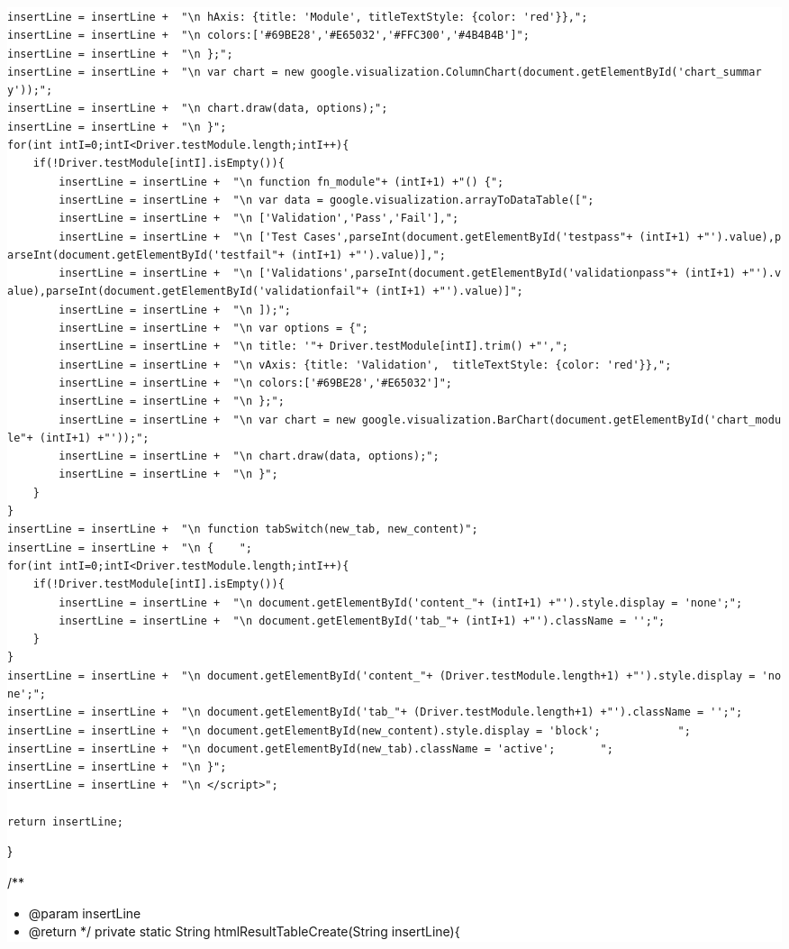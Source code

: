 	insertLine = insertLine +  "\n hAxis: {title: 'Module', titleTextStyle: {color: 'red'}},";
	insertLine = insertLine +  "\n colors:['#69BE28','#E65032','#FFC300','#4B4B4B']";
	insertLine = insertLine +  "\n };";
	insertLine = insertLine +  "\n var chart = new google.visualization.ColumnChart(document.getElementById('chart_summary'));";
	insertLine = insertLine +  "\n chart.draw(data, options);";
	insertLine = insertLine +  "\n }";	
	for(int intI=0;intI<Driver.testModule.length;intI++){
		if(!Driver.testModule[intI].isEmpty()){
			insertLine = insertLine +  "\n function fn_module"+ (intI+1) +"() {";
			insertLine = insertLine +  "\n var data = google.visualization.arrayToDataTable([";
			insertLine = insertLine +  "\n ['Validation','Pass','Fail'],";
			insertLine = insertLine +  "\n ['Test Cases',parseInt(document.getElementById('testpass"+ (intI+1) +"').value),parseInt(document.getElementById('testfail"+ (intI+1) +"').value)],";
			insertLine = insertLine +  "\n ['Validations',parseInt(document.getElementById('validationpass"+ (intI+1) +"').value),parseInt(document.getElementById('validationfail"+ (intI+1) +"').value)]";
			insertLine = insertLine +  "\n ]);";
			insertLine = insertLine +  "\n var options = {";
			insertLine = insertLine +  "\n title: '"+ Driver.testModule[intI].trim() +"',";
			insertLine = insertLine +  "\n vAxis: {title: 'Validation',  titleTextStyle: {color: 'red'}},";
			insertLine = insertLine +  "\n colors:['#69BE28','#E65032']";
			insertLine = insertLine +  "\n };";
			insertLine = insertLine +  "\n var chart = new google.visualization.BarChart(document.getElementById('chart_module"+ (intI+1) +"'));";
			insertLine = insertLine +  "\n chart.draw(data, options);";
			insertLine = insertLine +  "\n }";
		}
	}	
	insertLine = insertLine +  "\n function tabSwitch(new_tab, new_content)";
	insertLine = insertLine +  "\n {	";
	for(int intI=0;intI<Driver.testModule.length;intI++){
		if(!Driver.testModule[intI].isEmpty()){
			insertLine = insertLine +  "\n document.getElementById('content_"+ (intI+1) +"').style.display = 'none';";
			insertLine = insertLine +  "\n document.getElementById('tab_"+ (intI+1) +"').className = '';";
		}
	}
	insertLine = insertLine +  "\n document.getElementById('content_"+ (Driver.testModule.length+1) +"').style.display = 'none';";
	insertLine = insertLine +  "\n document.getElementById('tab_"+ (Driver.testModule.length+1) +"').className = '';";
	insertLine = insertLine +  "\n document.getElementById(new_content).style.display = 'block';			";
	insertLine = insertLine +  "\n document.getElementById(new_tab).className = 'active';		";
	insertLine = insertLine +  "\n }";
	insertLine = insertLine +  "\n </script>";
	
	return insertLine;
	
}

/**
 * @param insertLine
 * @return
 */
private static String htmlResultTableCreate(String insertLine){
	